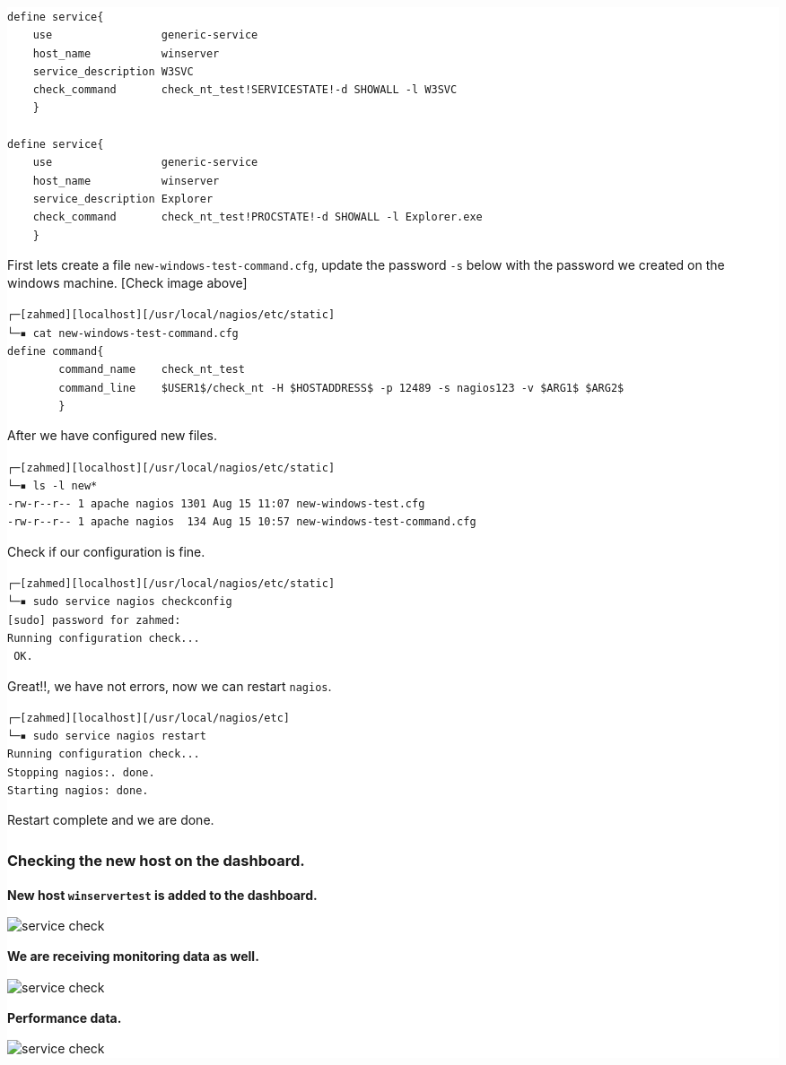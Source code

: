 	define service{
		use			        generic-service
		host_name			winserver
		service_description	W3SVC
		check_command		check_nt_test!SERVICESTATE!-d SHOWALL -l W3SVC
		}
	
	define service{
		use			        generic-service
		host_name			winserver
		service_description	Explorer
		check_command		check_nt_test!PROCSTATE!-d SHOWALL -l Explorer.exe
		}

    
First lets create a file `new-windows-test-command.cfg`, update the password `-s` below with the password we created on the windows machine. [Check image above]    
    
	┌─[zahmed][localhost][/usr/local/nagios/etc/static]
	└─▪ cat new-windows-test-command.cfg
	define command{
	        command_name    check_nt_test
	        command_line    $USER1$/check_nt -H $HOSTADDRESS$ -p 12489 -s nagios123 -v $ARG1$ $ARG2$
	        }


After we have configured new files.

	┌─[zahmed][localhost][/usr/local/nagios/etc/static]
	└─▪ ls -l new*
	-rw-r--r-- 1 apache nagios 1301 Aug 15 11:07 new-windows-test.cfg
	-rw-r--r-- 1 apache nagios  134 Aug 15 10:57 new-windows-test-command.cfg



Check if our configuration is fine.

	┌─[zahmed][localhost][/usr/local/nagios/etc/static]
	└─▪ sudo service nagios checkconfig
	[sudo] password for zahmed:
	Running configuration check...
	 OK.

Great!!, we have not errors, now we can restart `nagios`. 

	┌─[zahmed][localhost][/usr/local/nagios/etc]
	└─▪ sudo service nagios restart
	Running configuration check...
	Stopping nagios:. done.
	Starting nagios: done.

Restart complete and we are done.

### Checking the new host on the dashboard.

**New host `winservertest` is added to the dashboard.**

![service check](https://zubayr.github.io/images/nagios_9.1.nsclient_windows_dashboard.PNG)

**We are receiving monitoring data as well.**

![service check](https://zubayr.github.io/images/nagios_9.2.nsclient_windows_dashboard.PNG)

**Performance data.**

![service check](https://zubayr.github.io/images/nagios_9.3.nsclient_windows_dashboard.PNG)  

